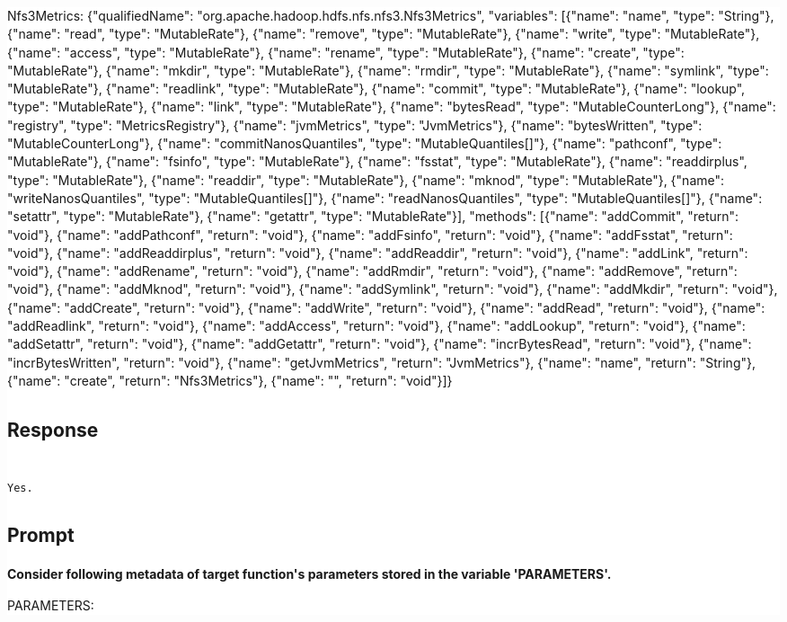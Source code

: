 Nfs3Metrics: {"qualifiedName": "org.apache.hadoop.hdfs.nfs.nfs3.Nfs3Metrics", "variables": [{"name": "name", "type": "String"}, {"name": "read", "type": "MutableRate"}, {"name": "remove", "type": "MutableRate"}, {"name": "write", "type": "MutableRate"}, {"name": "access", "type": "MutableRate"}, {"name": "rename", "type": "MutableRate"}, {"name": "create", "type": "MutableRate"}, {"name": "mkdir", "type": "MutableRate"}, {"name": "rmdir", "type": "MutableRate"}, {"name": "symlink", "type": "MutableRate"}, {"name": "readlink", "type": "MutableRate"}, {"name": "commit", "type": "MutableRate"}, {"name": "lookup", "type": "MutableRate"}, {"name": "link", "type": "MutableRate"}, {"name": "bytesRead", "type": "MutableCounterLong"}, {"name": "registry", "type": "MetricsRegistry"}, {"name": "jvmMetrics", "type": "JvmMetrics"}, {"name": "bytesWritten", "type": "MutableCounterLong"}, {"name": "commitNanosQuantiles", "type": "MutableQuantiles[]"}, {"name": "pathconf", "type": "MutableRate"}, {"name": "fsinfo", "type": "MutableRate"}, {"name": "fsstat", "type": "MutableRate"}, {"name": "readdirplus", "type": "MutableRate"}, {"name": "readdir", "type": "MutableRate"}, {"name": "mknod", "type": "MutableRate"}, {"name": "writeNanosQuantiles", "type": "MutableQuantiles[]"}, {"name": "readNanosQuantiles", "type": "MutableQuantiles[]"}, {"name": "setattr", "type": "MutableRate"}, {"name": "getattr", "type": "MutableRate"}], "methods": [{"name": "addCommit", "return": "void"}, {"name": "addPathconf", "return": "void"}, {"name": "addFsinfo", "return": "void"}, {"name": "addFsstat", "return": "void"}, {"name": "addReaddirplus", "return": "void"}, {"name": "addReaddir", "return": "void"}, {"name": "addLink", "return": "void"}, {"name": "addRename", "return": "void"}, {"name": "addRmdir", "return": "void"}, {"name": "addRemove", "return": "void"}, {"name": "addMknod", "return": "void"}, {"name": "addSymlink", "return": "void"}, {"name": "addMkdir", "return": "void"}, {"name": "addCreate", "return": "void"}, {"name": "addWrite", "return": "void"}, {"name": "addRead", "return": "void"}, {"name": "addReadlink", "return": "void"}, {"name": "addAccess", "return": "void"}, {"name": "addLookup", "return": "void"}, {"name": "addSetattr", "return": "void"}, {"name": "addGetattr", "return": "void"}, {"name": "incrBytesRead", "return": "void"}, {"name": "incrBytesWritten", "return": "void"}, {"name": "getJvmMetrics", "return": "JvmMetrics"}, {"name": "name", "return": "String"}, {"name": "create", "return": "Nfs3Metrics"}, {"name": "<obinit>", "return": "void"}]}

## Response

```

Yes.

```

## Prompt

**Consider following metadata of target function's parameters stored in the variable 'PARAMETERS'.**


PARAMETERS: 